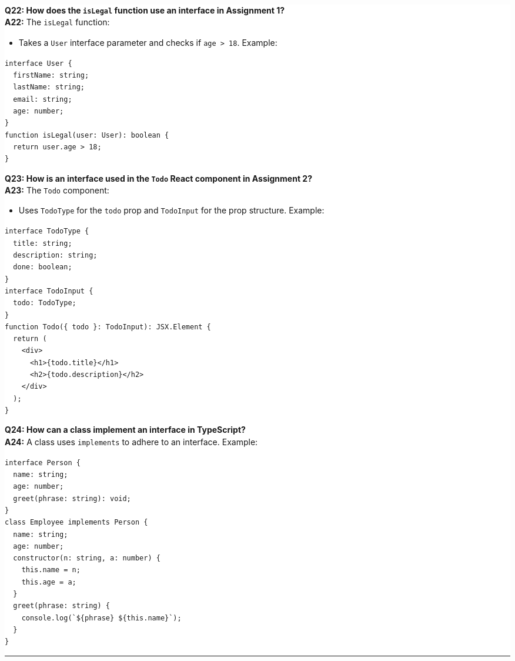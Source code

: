**Q22: How does the `isLegal` function use an interface in Assignment 1?**  
**A22:** The `isLegal` function:  
- Takes a `User` interface parameter and checks if `age > 18`. Example:  
```tsx
interface User {
  firstName: string;
  lastName: string;
  email: string;
  age: number;
}
function isLegal(user: User): boolean {
  return user.age > 18;
}
```

**Q23: How is an interface used in the `Todo` React component in Assignment 2?**  
**A23:** The `Todo` component:  
- Uses `TodoType` for the `todo` prop and `TodoInput` for the prop structure. Example:  
```tsx
interface TodoType {
  title: string;
  description: string;
  done: boolean;
}
interface TodoInput {
  todo: TodoType;
}
function Todo({ todo }: TodoInput): JSX.Element {
  return (
    <div>
      <h1>{todo.title}</h1>
      <h2>{todo.description}</h2>
    </div>
  );
}
```

**Q24: How can a class implement an interface in TypeScript?**  
**A24:** A class uses `implements` to adhere to an interface. Example:  
```tsx
interface Person {
  name: string;
  age: number;
  greet(phrase: string): void;
}
class Employee implements Person {
  name: string;
  age: number;
  constructor(n: string, a: number) {
    this.name = n;
    this.age = a;
  }
  greet(phrase: string) {
    console.log(`${phrase} ${this.name}`);
  }
}
```

---